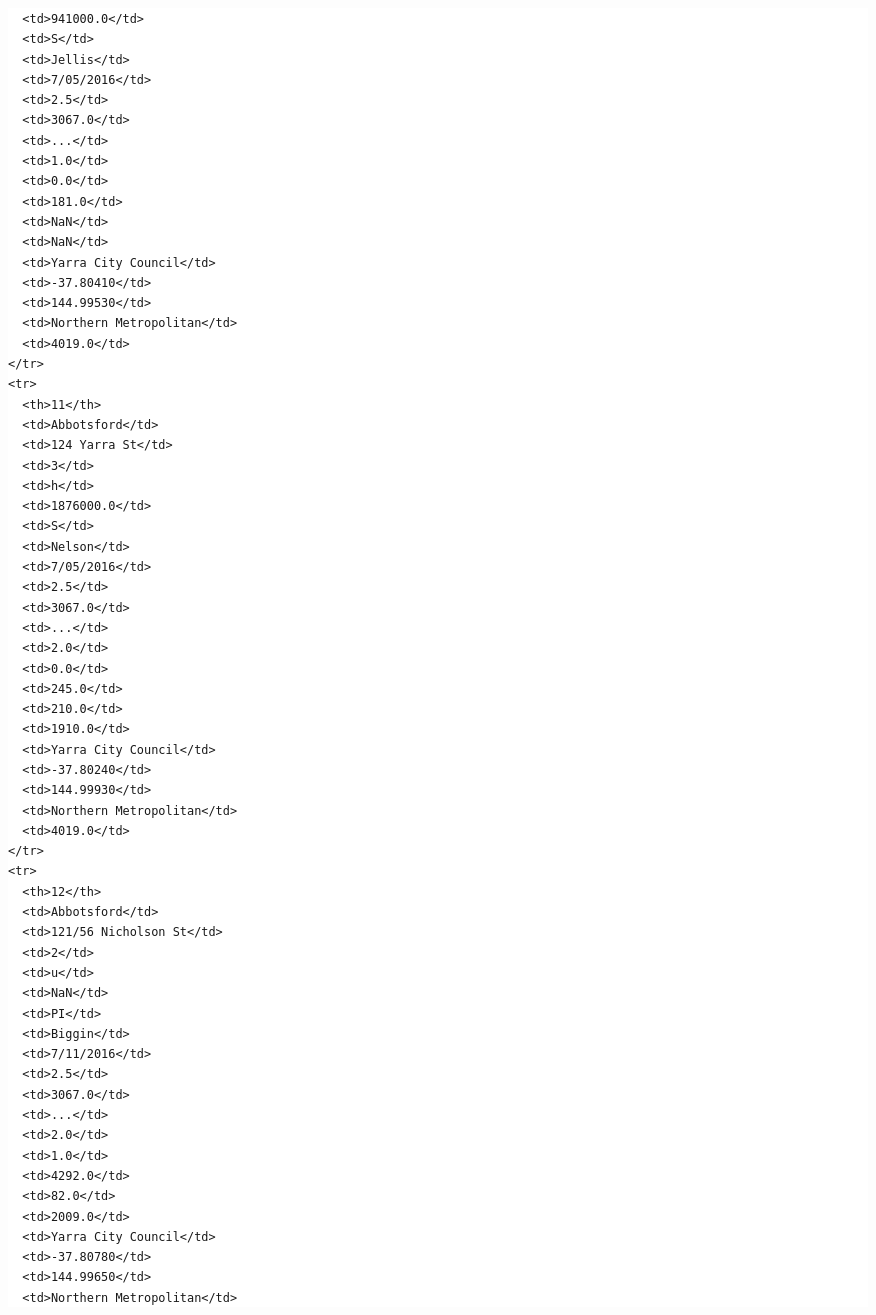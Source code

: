       <td>941000.0</td>
      <td>S</td>
      <td>Jellis</td>
      <td>7/05/2016</td>
      <td>2.5</td>
      <td>3067.0</td>
      <td>...</td>
      <td>1.0</td>
      <td>0.0</td>
      <td>181.0</td>
      <td>NaN</td>
      <td>NaN</td>
      <td>Yarra City Council</td>
      <td>-37.80410</td>
      <td>144.99530</td>
      <td>Northern Metropolitan</td>
      <td>4019.0</td>
    </tr>
    <tr>
      <th>11</th>
      <td>Abbotsford</td>
      <td>124 Yarra St</td>
      <td>3</td>
      <td>h</td>
      <td>1876000.0</td>
      <td>S</td>
      <td>Nelson</td>
      <td>7/05/2016</td>
      <td>2.5</td>
      <td>3067.0</td>
      <td>...</td>
      <td>2.0</td>
      <td>0.0</td>
      <td>245.0</td>
      <td>210.0</td>
      <td>1910.0</td>
      <td>Yarra City Council</td>
      <td>-37.80240</td>
      <td>144.99930</td>
      <td>Northern Metropolitan</td>
      <td>4019.0</td>
    </tr>
    <tr>
      <th>12</th>
      <td>Abbotsford</td>
      <td>121/56 Nicholson St</td>
      <td>2</td>
      <td>u</td>
      <td>NaN</td>
      <td>PI</td>
      <td>Biggin</td>
      <td>7/11/2016</td>
      <td>2.5</td>
      <td>3067.0</td>
      <td>...</td>
      <td>2.0</td>
      <td>1.0</td>
      <td>4292.0</td>
      <td>82.0</td>
      <td>2009.0</td>
      <td>Yarra City Council</td>
      <td>-37.80780</td>
      <td>144.99650</td>
      <td>Northern Metropolitan</td>